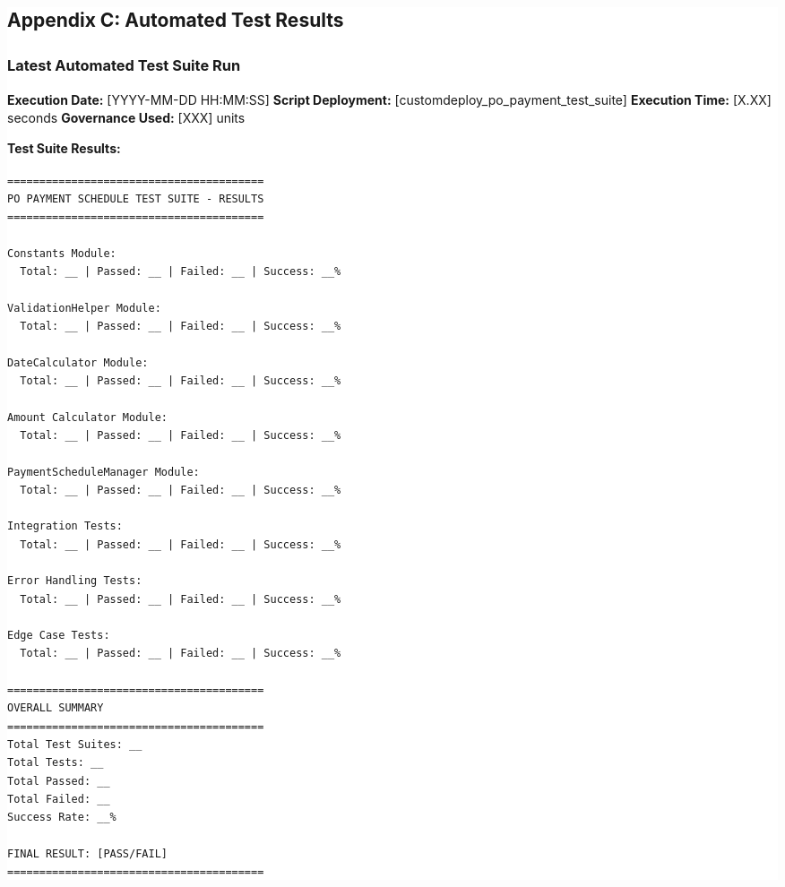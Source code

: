 
## Appendix C: Automated Test Results

### Latest Automated Test Suite Run

**Execution Date:** [YYYY-MM-DD HH:MM:SS]
**Script Deployment:** [customdeploy_po_payment_test_suite]
**Execution Time:** [X.XX] seconds
**Governance Used:** [XXX] units

**Test Suite Results:**

```
========================================
PO PAYMENT SCHEDULE TEST SUITE - RESULTS
========================================

Constants Module:
  Total: __ | Passed: __ | Failed: __ | Success: __%

ValidationHelper Module:
  Total: __ | Passed: __ | Failed: __ | Success: __%

DateCalculator Module:
  Total: __ | Passed: __ | Failed: __ | Success: __%

Amount Calculator Module:
  Total: __ | Passed: __ | Failed: __ | Success: __%

PaymentScheduleManager Module:
  Total: __ | Passed: __ | Failed: __ | Success: __%

Integration Tests:
  Total: __ | Passed: __ | Failed: __ | Success: __%

Error Handling Tests:
  Total: __ | Passed: __ | Failed: __ | Success: __%

Edge Case Tests:
  Total: __ | Passed: __ | Failed: __ | Success: __%

========================================
OVERALL SUMMARY
========================================
Total Test Suites: __
Total Tests: __
Total Passed: __
Total Failed: __
Success Rate: __%

FINAL RESULT: [PASS/FAIL]
========================================
```
